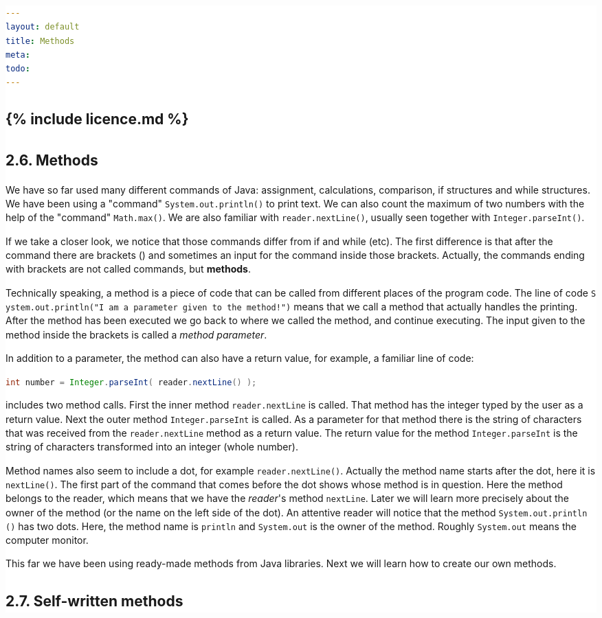 ```yaml
---
layout: default
title: Methods
meta: 
todo: 
---
```

{% include licence.md %}
---
## 2.6. Methods

We have so far used many different commands of Java: assignment, calculations, comparison, if structures and while structures. We have been using a "command" `System.out.println()` to print text. We can also count the maximum of two numbers with the help of the "command" `Math.max()`. We are also familiar with `reader.nextLine()`, usually seen together with `Integer.parseInt()`.

If we take a closer look, we notice that those commands differ from if and while (etc). The first difference is that after the command there are brackets () and sometimes an input for the command inside those brackets. Actually, the commands ending with brackets are not called commands, but **methods**.

Technically speaking, a method is a piece of code that can be called from different places of the program code. The line of code `System.out.println("I am a parameter given to the method!")` means that we call a method that actually handles the printing. After the method has been executed we go back to where we called the method, and continue executing. The input given to the method inside the brackets is called a *method parameter*.

In addition to a parameter, the method can also have a return value, for example, a familiar line of code:

```java
int number = Integer.parseInt( reader.nextLine() );
```

includes two method calls. First the inner method `reader.nextLine` is called. That method has the integer typed by the user as a return value. Next the outer method `Integer.parseInt` is called. As a parameter for that method there is the string of characters that was received from the `reader.nextLine` method as a return value. The return value for the method `Integer.parseInt` is the string of characters transformed into an integer (whole number).

Method names also seem to include a dot, for example `reader.nextLine()`. Actually the method name starts after the dot, here it is `nextLine()`. The first part of the command that comes before the dot shows whose method is in question. Here the method belongs to the reader, which means that we have the *reader*'s method `nextLine`. Later we will learn more precisely about the owner of the method (or the name on the left side of the dot). An attentive reader will notice that the method `System.out.println()` has two dots. Here, the method name is `println` and `System.out` is the owner of the method. Roughly `System.out` means the computer monitor.

This far we have been using ready-made methods from Java libraries. Next we will learn how to create our own methods.

## 2.7. Self-written methods
